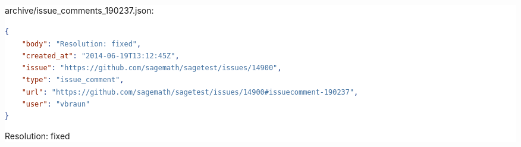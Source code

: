 archive/issue_comments_190237.json:
```json
{
    "body": "Resolution: fixed",
    "created_at": "2014-06-19T13:12:45Z",
    "issue": "https://github.com/sagemath/sagetest/issues/14900",
    "type": "issue_comment",
    "url": "https://github.com/sagemath/sagetest/issues/14900#issuecomment-190237",
    "user": "vbraun"
}
```

Resolution: fixed
